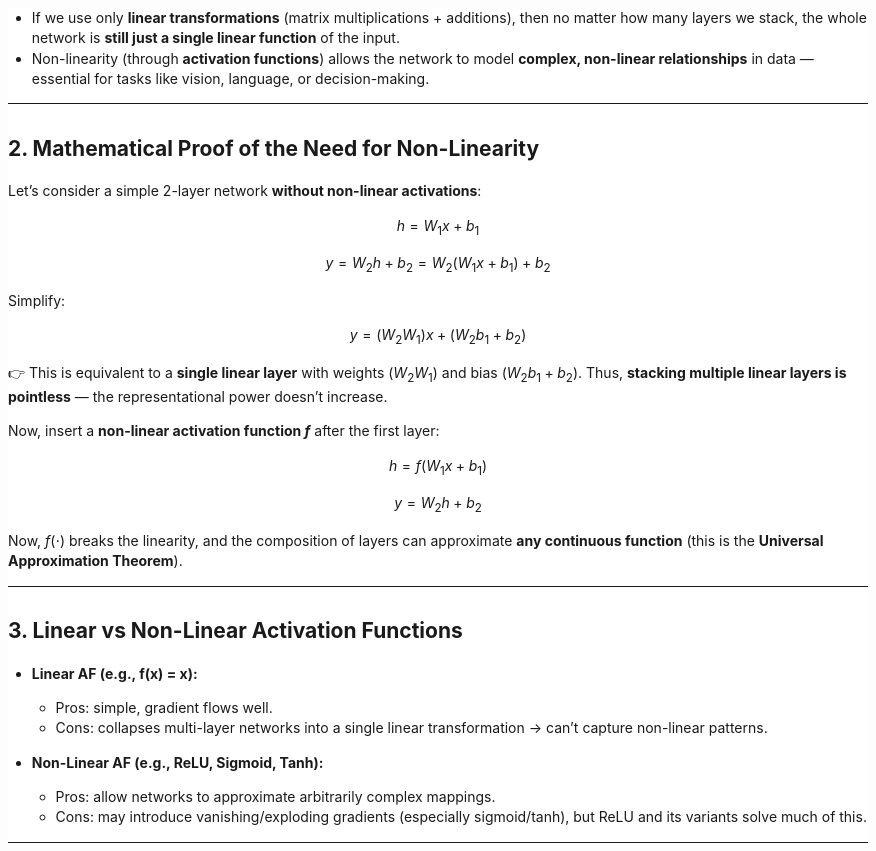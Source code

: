 * If we use only **linear transformations** (matrix multiplications + additions), then no matter how many layers we stack, the whole network is **still just a single linear function** of the input.
* Non-linearity (through **activation functions**) allows the network to model **complex, non-linear relationships** in data — essential for tasks like vision, language, or decision-making.

---

## 2. **Mathematical Proof of the Need for Non-Linearity**

Let’s consider a simple 2-layer network **without non-linear activations**:

$$
h = W_1 x + b_1
$$

$$
y = W_2 h + b_2 = W_2(W_1x + b_1) + b_2
$$

Simplify:

$$
y = (W_2 W_1)x + (W_2 b_1 + b_2)
$$

👉 This is equivalent to a **single linear layer** with weights $(W_2 W_1)$ and bias $(W_2 b_1 + b_2)$.
Thus, **stacking multiple linear layers is pointless** — the representational power doesn’t increase.

Now, insert a **non-linear activation function $f$** after the first layer:

$$
h = f(W_1 x + b_1)
$$

$$
y = W_2 h + b_2
$$

Now, $f(\cdot)$ breaks the linearity, and the composition of layers can approximate **any continuous function** (this is the **Universal Approximation Theorem**).

---

## 3. **Linear vs Non-Linear Activation Functions**

* **Linear AF (e.g., f(x) = x):**

  * Pros: simple, gradient flows well.
  * Cons: collapses multi-layer networks into a single linear transformation → can’t capture non-linear patterns.
* **Non-Linear AF (e.g., ReLU, Sigmoid, Tanh):**

  * Pros: allow networks to approximate arbitrarily complex mappings.
  * Cons: may introduce vanishing/exploding gradients (especially sigmoid/tanh), but ReLU and its variants solve much of this.

---